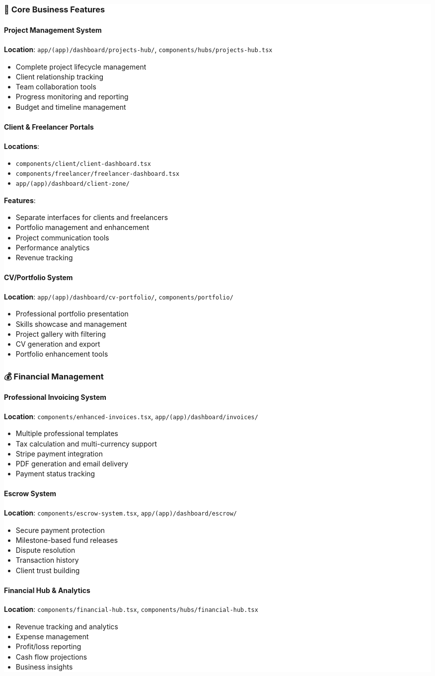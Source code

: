 ### 🎯 **Core Business Features**

#### Project Management System
**Location**: `app/(app)/dashboard/projects-hub/`, `components/hubs/projects-hub.tsx`
- Complete project lifecycle management
- Client relationship tracking
- Team collaboration tools
- Progress monitoring and reporting
- Budget and timeline management

#### Client & Freelancer Portals
**Locations**: 
- `components/client/client-dashboard.tsx`
- `components/freelancer/freelancer-dashboard.tsx`
- `app/(app)/dashboard/client-zone/`

**Features**:
- Separate interfaces for clients and freelancers
- Portfolio management and enhancement
- Project communication tools
- Performance analytics
- Revenue tracking

#### CV/Portfolio System
**Location**: `app/(app)/dashboard/cv-portfolio/`, `components/portfolio/`
- Professional portfolio presentation
- Skills showcase and management
- Project gallery with filtering
- CV generation and export
- Portfolio enhancement tools

### 💰 **Financial Management**

#### Professional Invoicing System
**Location**: `components/enhanced-invoices.tsx`, `app/(app)/dashboard/invoices/`
- Multiple professional templates
- Tax calculation and multi-currency support
- Stripe payment integration
- PDF generation and email delivery
- Payment status tracking

#### Escrow System
**Location**: `components/escrow-system.tsx`, `app/(app)/dashboard/escrow/`
- Secure payment protection
- Milestone-based fund releases
- Dispute resolution
- Transaction history
- Client trust building

#### Financial Hub & Analytics
**Location**: `components/financial-hub.tsx`, `components/hubs/financial-hub.tsx`
- Revenue tracking and analytics
- Expense management
- Profit/loss reporting
- Cash flow projections
- Business insights
